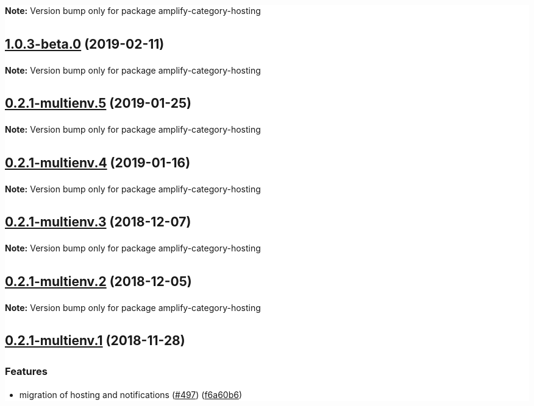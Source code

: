 **Note:** Version bump only for package amplify-category-hosting

## [1.0.3-beta.0](https://github.com/aws-amplify/amplify-cli/compare/amplify-category-hosting@1.0.2...amplify-category-hosting@1.0.3-beta.0) (2019-02-11)

**Note:** Version bump only for package amplify-category-hosting

<a name="0.2.1-multienv.5"></a>

## [0.2.1-multienv.5](https://github.com/aws-amplify/amplify-cli/compare/amplify-category-hosting@0.2.1-multienv.4...amplify-category-hosting@0.2.1-multienv.5) (2019-01-25)

**Note:** Version bump only for package amplify-category-hosting

<a name="0.2.1-multienv.4"></a>

## [0.2.1-multienv.4](https://github.com/aws-amplify/amplify-cli/compare/amplify-category-hosting@0.2.1-multienv.3...amplify-category-hosting@0.2.1-multienv.4) (2019-01-16)

**Note:** Version bump only for package amplify-category-hosting

<a name="0.2.1-multienv.3"></a>

## [0.2.1-multienv.3](https://github.com/aws-amplify/amplify-cli/compare/amplify-category-hosting@0.2.1-multienv.2...amplify-category-hosting@0.2.1-multienv.3) (2018-12-07)

**Note:** Version bump only for package amplify-category-hosting

<a name="0.2.1-multienv.2"></a>

## [0.2.1-multienv.2](https://github.com/aws-amplify/amplify-cli/compare/amplify-category-hosting@0.2.1-multienv.1...amplify-category-hosting@0.2.1-multienv.2) (2018-12-05)

**Note:** Version bump only for package amplify-category-hosting

<a name="0.2.1-multienv.1"></a>

## [0.2.1-multienv.1](https://github.com/aws-amplify/amplify-cli/compare/amplify-category-hosting@0.2.1-multienv.0...amplify-category-hosting@0.2.1-multienv.1) (2018-11-28)

### Features

- migration of hosting and notifications ([#497](https://github.com/aws-amplify/amplify-cli/issues/497)) ([f6a60b6](https://github.com/aws-amplify/amplify-cli/commit/f6a60b6))

<a name="0.2.1-multienv.0"></a>
